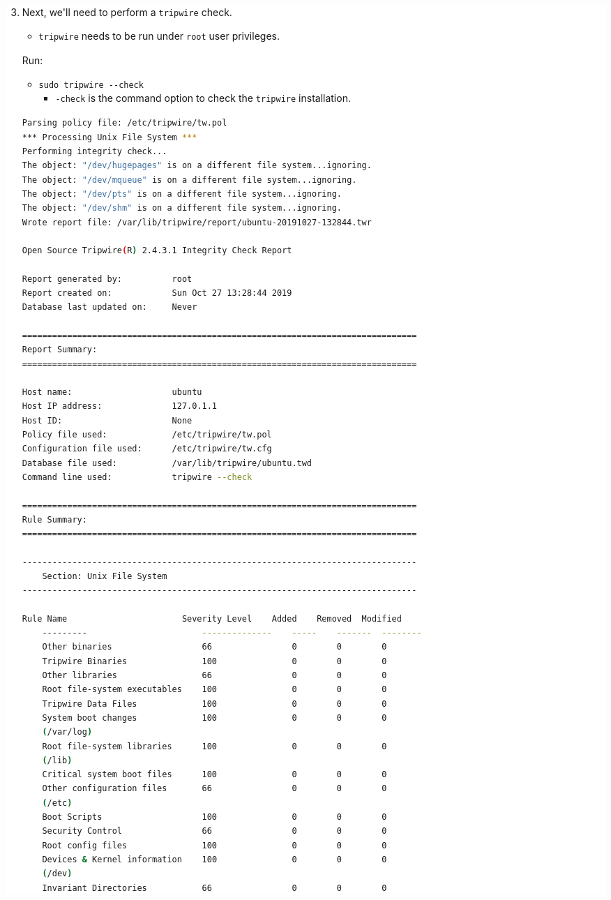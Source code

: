 
3. Next, we'll need to perform a `tripwire` check.

   - `tripwire` needs to be run under `root` user privileges.
        
   Run:
    
   - `sudo tripwire --check`
      - `-check` is the command option to check the `tripwire` installation.

	
    ```bash
    Parsing policy file: /etc/tripwire/tw.pol
    *** Processing Unix File System ***
    Performing integrity check...
    The object: "/dev/hugepages" is on a different file system...ignoring.
    The object: "/dev/mqueue" is on a different file system...ignoring.
    The object: "/dev/pts" is on a different file system...ignoring.
    The object: "/dev/shm" is on a different file system...ignoring.
    Wrote report file: /var/lib/tripwire/report/ubuntu-20191027-132844.twr

    Open Source Tripwire(R) 2.4.3.1 Integrity Check Report
    
    Report generated by:          root
    Report created on:            Sun Oct 27 13:28:44 2019
    Database last updated on:     Never

    ===============================================================================
    Report Summary:
    ===============================================================================

    Host name:                    ubuntu
    Host IP address:              127.0.1.1
    Host ID:                      None
    Policy file used:             /etc/tripwire/tw.pol
    Configuration file used:      /etc/tripwire/tw.cfg
    Database file used:           /var/lib/tripwire/ubuntu.twd
    Command line used:            tripwire --check

    ===============================================================================
    Rule Summary:
    ===============================================================================

    -------------------------------------------------------------------------------
        Section: Unix File System
    -------------------------------------------------------------------------------

    Rule Name                       Severity Level    Added    Removed  Modified
        ---------                       --------------    -----    -------  --------
        Other binaries                  66                0        0        0        
        Tripwire Binaries               100               0        0        0        
        Other libraries                 66                0        0        0        
        Root file-system executables    100               0        0        0        
        Tripwire Data Files             100               0        0        0        
        System boot changes             100               0        0        0        
        (/var/log)
        Root file-system libraries      100               0        0        0        
        (/lib)
        Critical system boot files      100               0        0        0        
        Other configuration files       66                0        0        0        
        (/etc)
        Boot Scripts                    100               0        0        0        
        Security Control                66                0        0        0        
        Root config files               100               0        0        0        
        Devices & Kernel information    100               0        0        0        
        (/dev)
        Invariant Directories           66                0        0        0        
